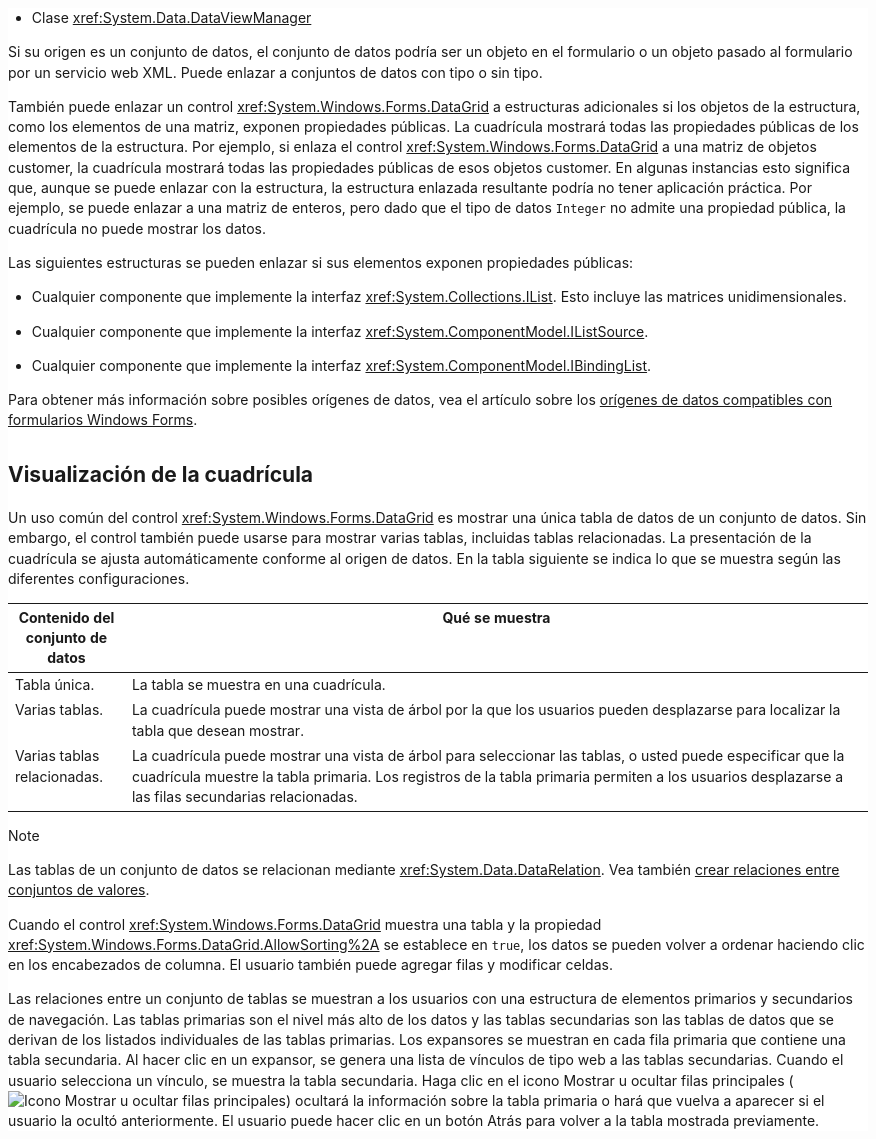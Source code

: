 - Clase <xref:System.Data.DataViewManager>  
  
 Si su origen es un conjunto de datos, el conjunto de datos podría ser un objeto en el formulario o un objeto pasado al formulario por un servicio web XML. Puede enlazar a conjuntos de datos con tipo o sin tipo.  
  
 También puede enlazar un control <xref:System.Windows.Forms.DataGrid> a estructuras adicionales si los objetos de la estructura, como los elementos de una matriz, exponen propiedades públicas. La cuadrícula mostrará todas las propiedades públicas de los elementos de la estructura. Por ejemplo, si enlaza el control <xref:System.Windows.Forms.DataGrid> a una matriz de objetos customer, la cuadrícula mostrará todas las propiedades públicas de esos objetos customer. En algunas instancias esto significa que, aunque se puede enlazar con la estructura, la estructura enlazada resultante podría no tener aplicación práctica. Por ejemplo, se puede enlazar a una matriz de enteros, pero dado que el tipo de datos `Integer` no admite una propiedad pública, la cuadrícula no puede mostrar los datos.  
  
 Las siguientes estructuras se pueden enlazar si sus elementos exponen propiedades públicas:  
  
- Cualquier componente que implemente la interfaz <xref:System.Collections.IList>. Esto incluye las matrices unidimensionales.  
  
- Cualquier componente que implemente la interfaz <xref:System.ComponentModel.IListSource>.  
  
- Cualquier componente que implemente la interfaz <xref:System.ComponentModel.IBindingList>.  
  
 Para obtener más información sobre posibles orígenes de datos, vea el artículo sobre los [orígenes de datos compatibles con formularios Windows Forms](../data-sources-supported-by-windows-forms.md).  
  
## <a name="grid-display"></a>Visualización de la cuadrícula  
 Un uso común del control <xref:System.Windows.Forms.DataGrid> es mostrar una única tabla de datos de un conjunto de datos. Sin embargo, el control también puede usarse para mostrar varias tablas, incluidas tablas relacionadas. La presentación de la cuadrícula se ajusta automáticamente conforme al origen de datos. En la tabla siguiente se indica lo que se muestra según las diferentes configuraciones.  
  
|Contenido del conjunto de datos|Qué se muestra|  
|--------------------------|-----------------------|  
|Tabla única.|La tabla se muestra en una cuadrícula.|  
|Varias tablas.|La cuadrícula puede mostrar una vista de árbol por la que los usuarios pueden desplazarse para localizar la tabla que desean mostrar.|  
|Varias tablas relacionadas.|La cuadrícula puede mostrar una vista de árbol para seleccionar las tablas, o usted puede especificar que la cuadrícula muestre la tabla primaria. Los registros de la tabla primaria permiten a los usuarios desplazarse a las filas secundarias relacionadas.|  
  
> [!NOTE]
> Las tablas de un conjunto de datos se relacionan mediante <xref:System.Data.DataRelation>. Vea también [crear relaciones entre conjuntos de valores](/visualstudio/data-tools/relationships-in-datasets).
  
 Cuando el control <xref:System.Windows.Forms.DataGrid> muestra una tabla y la propiedad <xref:System.Windows.Forms.DataGrid.AllowSorting%2A> se establece en `true`, los datos se pueden volver a ordenar haciendo clic en los encabezados de columna. El usuario también puede agregar filas y modificar celdas.  
  
 Las relaciones entre un conjunto de tablas se muestran a los usuarios con una estructura de elementos primarios y secundarios de navegación. Las tablas primarias son el nivel más alto de los datos y las tablas secundarias son las tablas de datos que se derivan de los listados individuales de las tablas primarias. Los expansores se muestran en cada fila primaria que contiene una tabla secundaria. Al hacer clic en un expansor, se genera una lista de vínculos de tipo web a las tablas secundarias. Cuando el usuario selecciona un vínculo, se muestra la tabla secundaria. Haga clic en el icono Mostrar u ocultar filas principales (![Icono Mostrar u ocultar filas principales](./media/datagrid-control-overview-windows-forms/show-hide-parent-rows.gif)) ocultará la información sobre la tabla primaria o hará que vuelva a aparecer si el usuario la ocultó anteriormente. El usuario puede hacer clic en un botón Atrás para volver a la tabla mostrada previamente.  
  